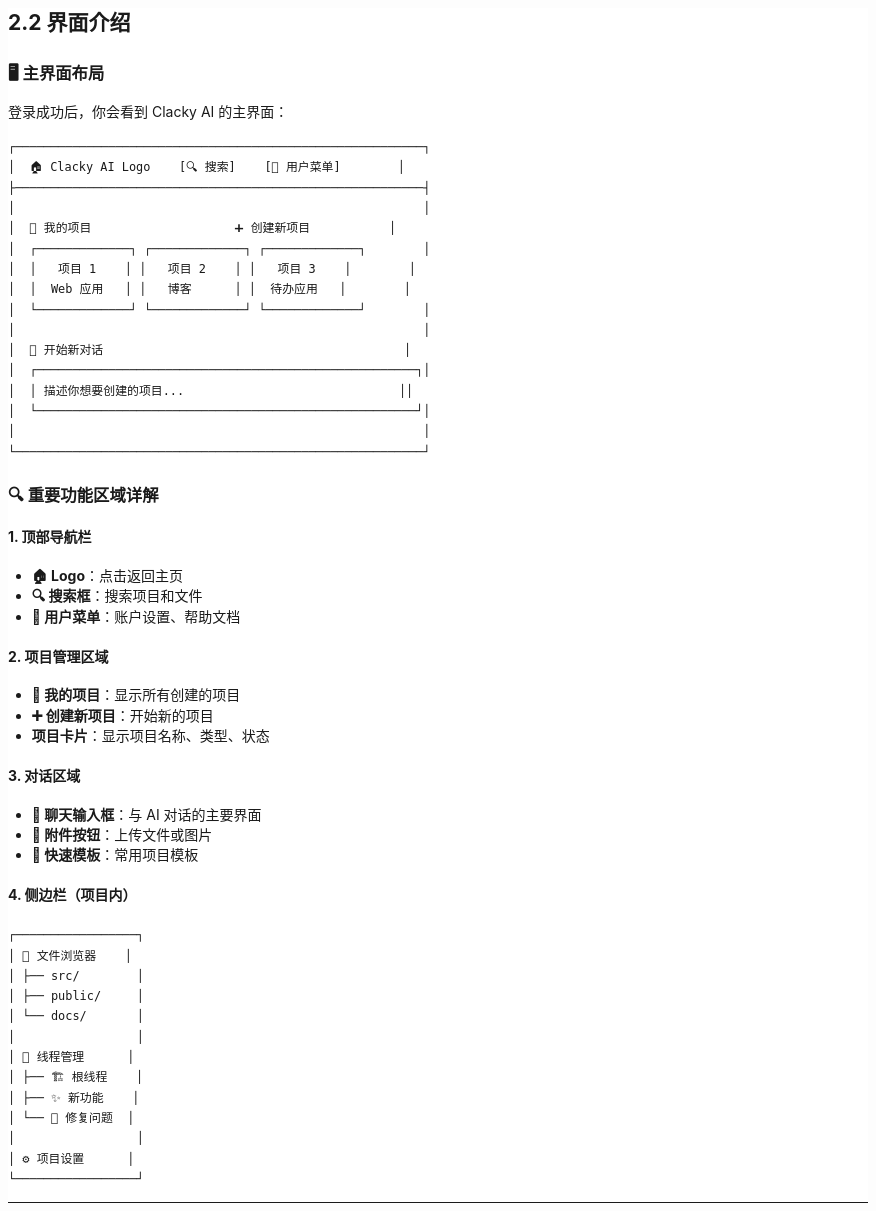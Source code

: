 
## 2.2 界面介绍

### 🖥️ 主界面布局

登录成功后，你会看到 Clacky AI 的主界面：

```
┌─────────────────────────────────────────────────────────┐
│  🏠 Clacky AI Logo    [🔍 搜索]    [👤 用户菜单]        │
├─────────────────────────────────────────────────────────┤
│                                                         │
│  📁 我的项目                    ➕ 创建新项目           │
│  ┌─────────────┐ ┌─────────────┐ ┌─────────────┐        │
│  │   项目 1    │ │   项目 2    │ │   项目 3    │        │
│  │  Web 应用   │ │   博客      │ │  待办应用   │        │
│  └─────────────┘ └─────────────┘ └─────────────┘        │
│                                                         │
│  💬 开始新对话                                          │
│  ┌─────────────────────────────────────────────────────┐│
│  │ 描述你想要创建的项目...                              ││
│  └─────────────────────────────────────────────────────┘│
│                                                         │
└─────────────────────────────────────────────────────────┘
```

### 🔍 重要功能区域详解

#### 1. 顶部导航栏

- **🏠 Logo**：点击返回主页
- **🔍 搜索框**：搜索项目和文件
- **👤 用户菜单**：账户设置、帮助文档

#### 2. 项目管理区域

- **📁 我的项目**：显示所有创建的项目
- **➕ 创建新项目**：开始新的项目
- **项目卡片**：显示项目名称、类型、状态

#### 3. 对话区域

- **💬 聊天输入框**：与 AI 对话的主要界面
- **📎 附件按钮**：上传文件或图片
- **🎯 快速模板**：常用项目模板

#### 4. 侧边栏（项目内）

```
┌─────────────────┐
│ 📂 文件浏览器    │
│ ├── src/        │
│ ├── public/     │
│ └── docs/       │
│                 │
│ 🧵 线程管理      │
│ ├── 🏗️ 根线程    │
│ ├── ✨ 新功能    │
│ └── 🐛 修复问题  │
│                 │
│ ⚙️ 项目设置      │
└─────────────────┘
```

---